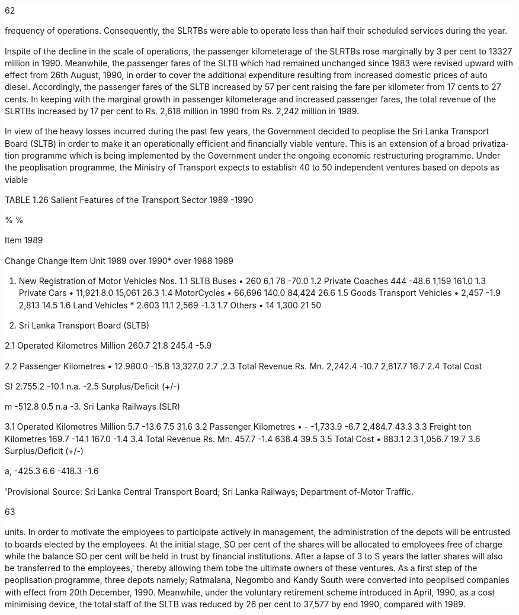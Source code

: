 62

frequency of operations. Consequently, the SLRTBs were able to operate less than half their scheduled services during the year.

Inspite of the decline in the scale of operations, the passenger kilometerage of the SLRTBs rose marginally by 3 per cent to 13327 million in 1990. Meanwhile, the passen­ger fares of the SLTB which had remained unchanged since 1983 were revised upward with effect from 26th August, 1990, in order to cover the additional expenditure resulting from increased domestic prices of auto diesel. Accordingly, the passenger fares of the SLTB increased by 57 per cent raising the fare per kilometer from 17 cents to 27 cents. In keeping with the marginal growth in passenger kilometerage and increased passenger fares, the total revenue of the SLRTBs increased by 17 per cent to Rs. 2,618 million in 1990 from Rs. 2,242 million in 1989.

In view of the heavy losses incurred during the past few years, the Government decided to peoplise the Sri Lanka Transport Board (SLTB) in order to make it an opera­tionally efficient and financially viable venture. This is an extension of a broad privatiza­tion programme which is being implemented by the Government under the ongoing economic restructuring programme. Under the peoplisation programme, the Ministry of Transport expects to establish 40 to 50 independent ventures based on depots as viable

TABLE 1.26 Salient Features of the Transport Sector 1989 -1990

% %

Item 1989

Change Change Item Unit 1989 over 1990* over 1988 1989

1. New Registration of Motor Vehicles Nos. 1.1 SLTB Buses • 260 6.1 78 -70.0 1.2 Private Coaches 444 -48.6 1,159 161.0 1.3 Private Cars • 11,921 8.0 15,061 26.3 1.4 MotorCycles • 66,696 140.0 84,424 26.6 1.5 Goods Transport Vehicles • 2,457 -1.9 2,813 14.5 1.6 Land Vehicles * 2.603 11.1 2,569 -1.3 1.7 Others • 14 1,300 21 50

2. Sri Lanka Transport Board (SLTB)

2.1 Operated Kilometres Million 260.7 21.8 245.4 -5.9

2.2 Passenger Kilometres • 12.980.0 -15.8 13,327.0 2.7 .2.3 Total Revenue Rs. Mn. 2,242.4 -10.7 2,617.7 16.7 2.4 Total Cost

S) 2.755.2 -10.1 n.a. -2.5 Surplus/Deficit (+/-)

m -512.8 0.5 n.a -3. Sri Lanka Railways (SLR)

3.1 Operated Kilometres Million 5.7 -13.6 7.5 31.6 3.2 Passenger Kilometres • - -1,733.9 -6.7 2,484.7 43.3 3.3 Freight ton Kilometres 169.7 -14.1 167.0 -1.4 3.4 Total Revenue Rs. Mn. 457.7 -1.4 638.4 39.5 3.5 Total Cost • 883.1 2.3 1,056.7 19.7 3.6 Surplus/Deficit (+/-)

a, -425.3 6.6 -418.3 -1.6

'Provisional Source: Sri Lanka Central Transport Board; Sri Lanka Railways; Department of-Motor Traffic.

63

units. In order to motivate the employees to participate actively in management, the administration of the depots will be entrusted to boards elected by the employees. At the initial stage, SO per cent of the shares will be allocated to employees free of charge while the balance SO per cent will be held in trust by financial institutions. After a lapse of 3 to S years the latter shares will also be transferred to the employees,' thereby allowing them tobe the ultimate owners of these ventures. As a first step of the peoplisation programme, three depots namely; Ratmalana, Negombo and Kandy South were converted into peoplised companies with effect from 20th December, 1990. Meanwhile, under the vol­untary retirement scheme introduced in April, 1990, as a cost minimising device, the total staff of the SLTB was reduced by 26 per cent to 37,577 by end 1990, compared with 1989.
